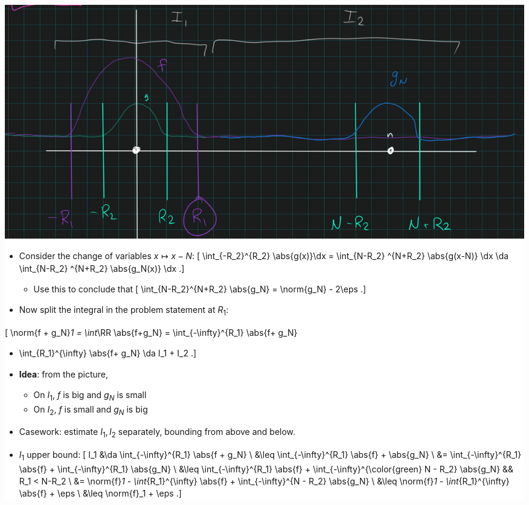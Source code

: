 ![Shifting density](figures/densities.png)

- Consider the change of variables $x\mapsto x-N$:
\[
\int_{-R_2}^{R_2} \abs{g(x)}\dx 
= \int_{N-R_2} ^{N+R_2} \abs{g(x-N)} \dx
\da \int_{N-R_2} ^{N+R_2} \abs{g_N(x)} \dx
.\]
  - Use this to conclude that
  \[
  \int_{N-R_2}^{N+R_2} \abs{g_N} = \norm{g_N} - 2\eps
  .\]

- Now split the integral in the problem statement at $R_1$:

\[
\norm{f + g_N}_1 
= \int_\RR \abs{f+g_N} 
= \int_{-\infty}^{R_1} \abs{f+ g_N}
+ \int_{R_1}^{\infty} \abs{f+ g_N}
\da I_1 + I_2
.\]

- **Idea**: from the picture, 

  - On $I_1$, $f$ is big and $g_N$ is small
  - On $I_2$, $f$ is small and $g_N$ is big

- Casework: estimate $I_1, I_2$ separately, bounding from above and below.

- $I_1$ upper bound:
  \[
  I_1 
  &\da \int_{-\infty}^{R_1} \abs{f + g_N} \\
  &\leq \int_{-\infty}^{R_1} \abs{f} + \abs{g_N} \\
  &= \int_{-\infty}^{R_1} \abs{f} + \int_{-\infty}^{R_1} \abs{g_N} \\
  &\leq \int_{-\infty}^{R_1} \abs{f} + \int_{-\infty}^{\color{green} N - R_2} \abs{g_N} && R_1 < N-R_2 \\
  &= \norm{f}_1 - \int_{R_1}^{\infty} \abs{f} + \int_{-\infty}^{N - R_2} \abs{g_N} \\
  &\leq \norm{f}_1 - \int_{R_1}^{\infty} \abs{f} + \eps \\
  &\leq \norm{f}_1 + \eps
  .\]
  